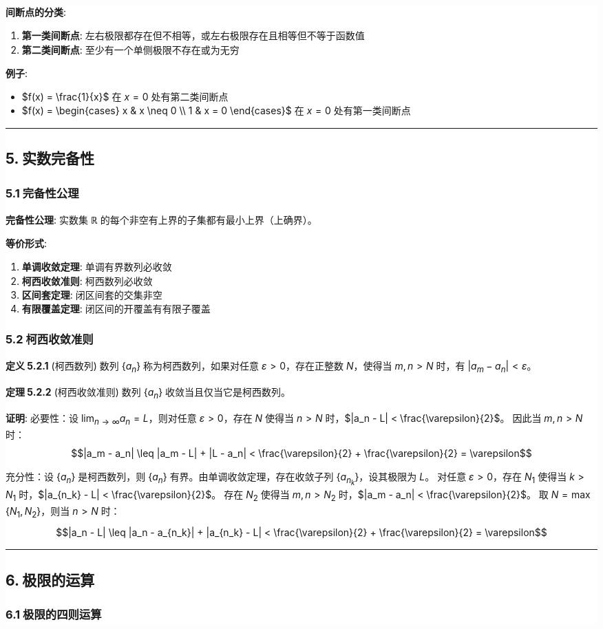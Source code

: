 **间断点的分类**:

1. **第一类间断点**: 左右极限都存在但不相等，或左右极限存在且相等但不等于函数值
2. **第二类间断点**: 至少有一个单侧极限不存在或为无穷

**例子**:

- $f(x) = \frac{1}{x}$ 在 $x = 0$ 处有第二类间断点
- $f(x) = \begin{cases} x & x \neq 0 \\ 1 & x = 0 \end{cases}$ 在 $x = 0$ 处有第一类间断点

---

## 5. 实数完备性

### 5.1 完备性公理

**完备性公理**:
实数集 $\mathbb{R}$ 的每个非空有上界的子集都有最小上界（上确界）。

**等价形式**:

1. **单调收敛定理**: 单调有界数列必收敛
2. **柯西收敛准则**: 柯西数列必收敛
3. **区间套定理**: 闭区间套的交集非空
4. **有限覆盖定理**: 闭区间的开覆盖有有限子覆盖

### 5.2 柯西收敛准则

**定义 5.2.1** (柯西数列)
数列 $\{a_n\}$ 称为柯西数列，如果对任意 $\varepsilon > 0$，存在正整数 $N$，使得当 $m, n > N$ 时，有 $|a_m - a_n| < \varepsilon$。

**定理 5.2.2** (柯西收敛准则)
数列 $\{a_n\}$ 收敛当且仅当它是柯西数列。

**证明**:
必要性：设 $\lim_{n \to \infty} a_n = L$，则对任意 $\varepsilon > 0$，存在 $N$ 使得当 $n > N$ 时，$|a_n - L| < \frac{\varepsilon}{2}$。
因此当 $m, n > N$ 时：
$$|a_m - a_n| \leq |a_m - L| + |L - a_n| < \frac{\varepsilon}{2} + \frac{\varepsilon}{2} = \varepsilon$$

充分性：设 $\{a_n\}$ 是柯西数列，则 $\{a_n\}$ 有界。由单调收敛定理，存在收敛子列 $\{a_{n_k}\}$，设其极限为 $L$。
对任意 $\varepsilon > 0$，存在 $N_1$ 使得当 $k > N_1$ 时，$|a_{n_k} - L| < \frac{\varepsilon}{2}$。
存在 $N_2$ 使得当 $m, n > N_2$ 时，$|a_m - a_n| < \frac{\varepsilon}{2}$。
取 $N = \max\{N_1, N_2\}$，则当 $n > N$ 时：
$$|a_n - L| \leq |a_n - a_{n_k}| + |a_{n_k} - L| < \frac{\varepsilon}{2} + \frac{\varepsilon}{2} = \varepsilon$$

---

## 6. 极限的运算

### 6.1 极限的四则运算
